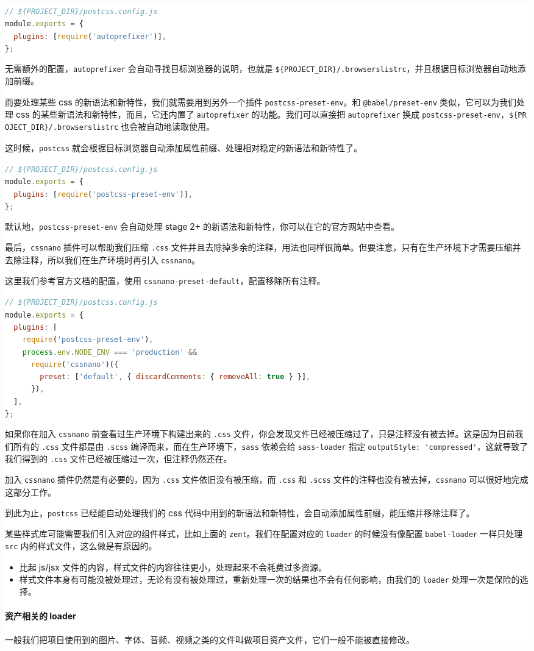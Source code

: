 ```javascript
// ${PROJECT_DIR}/postcss.config.js
module.exports = {
  plugins: [require('autoprefixer')],
};
```

无需额外的配置，`autoprefixer` 会自动寻找目标浏览器的说明，也就是 `${PROJECT_DIR}/.browserslistrc`，并且根据目标浏览器自动地添加前缀。

而要处理某些 css 的新语法和新特性，我们就需要用到另外一个插件 `postcss-preset-env`。和 `@babel/preset-env` 类似，它可以为我们处理 css 的某些新语法和新特性，而且，它还内置了 `autoprefixer` 的功能。我们可以直接把 `autoprefixer` 换成 `postcss-preset-env`，`${PROJECT_DIR}/.browserslistrc` 也会被自动地读取使用。

这时候，`postcss` 就会根据目标浏览器自动添加属性前缀、处理相对稳定的新语法和新特性了。

```javascript
// ${PROJECT_DIR}/postcss.config.js
module.exports = {
  plugins: [require('postcss-preset-env')],
};
```

默认地，`postcss-preset-env` 会自动处理 stage 2+ 的新语法和新特性，你可以在它的官方网站中查看。

最后，`cssnano` 插件可以帮助我们压缩 `.css` 文件并且去除掉多余的注释，用法也同样很简单。但要注意，只有在生产环境下才需要压缩并去除注释，所以我们在生产环境时再引入 `cssnano`。

这里我们参考官方文档的配置，使用 `cssnano-preset-default`，配置移除所有注释。

```javascript
// ${PROJECT_DIR}/postcss.config.js
module.exports = {
  plugins: [
    require('postcss-preset-env'),
    process.env.NODE_ENV === 'production' &&
      require('cssnano')({
        preset: ['default', { discardComments: { removeAll: true } }],
      }),
  ],
};
```

如果你在加入 `cssnano` 前查看过生产环境下构建出来的 `.css` 文件，你会发现文件已经被压缩过了，只是注释没有被去掉。这是因为目前我们所有的 `.css` 文件都是由 `.scss` 编译而来，而在生产环境下，`sass` 依赖会给 `sass-loader` 指定 `outputStyle: 'compressed'`，这就导致了我们得到的 `.css` 文件已经被压缩过一次，但注释仍然还在。

加入 `cssnano` 插件仍然是有必要的，因为 `.css` 文件依旧没有被压缩，而 `.css` 和 `.scss` 文件的注释也没有被去掉，`cssnano` 可以很好地完成这部分工作。

到此为止，`postcss` 已经能自动处理我们的 css 代码中用到的新语法和新特性，会自动添加属性前缀，能压缩并移除注释了。

某些样式库可能需要我们引入对应的组件样式，比如上面的 `zent`。我们在配置对应的 `loader` 的时候没有像配置 `babel-loader` 一样只处理 `src` 内的样式文件，这么做是有原因的。

- 比起 js/jsx 文件的内容，样式文件的内容往往更小，处理起来不会耗费过多资源。
- 样式文件本身有可能没被处理过，无论有没有被处理过，重新处理一次的结果也不会有任何影响，由我们的 `loader` 处理一次是保险的选择。

#### 资产相关的 loader

一般我们把项目使用到的图片、字体、音频、视频之类的文件叫做项目资产文件，它们一般不能被直接修改。
